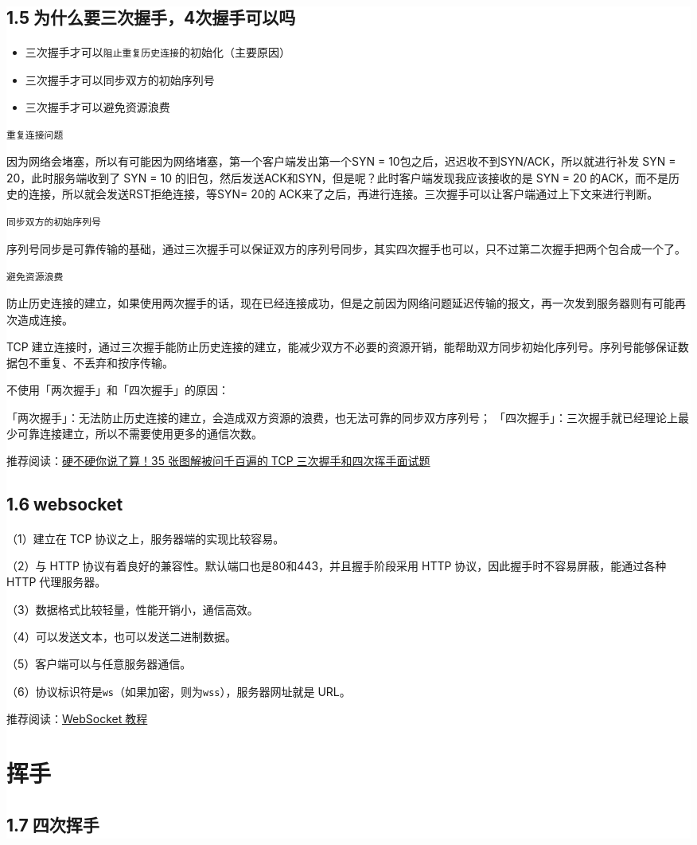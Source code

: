 ## 1.5 为什么要三次握手，4次握手可以吗

- 三次握手才可以`阻止重复历史连接`的初始化（主要原因）

- 三次握手才可以同步双方的初始序列号


- 三次握手才可以避免资源浪费

`重复连接问题`

因为网络会堵塞，所以有可能因为网络堵塞，第一个客户端发出第一个SYN = 10包之后，迟迟收不到SYN/ACK，所以就进行补发 SYN = 20，此时服务端收到了 SYN = 10 的旧包，然后发送ACK和SYN，但是呢？此时客户端发现我应该接收的是 SYN = 20 的ACK，而不是历史的连接，所以就会发送RST拒绝连接，等SYN= 20的 ACK来了之后，再进行连接。三次握手可以让客户端通过上下文来进行判断。

`同步双方的初始序列号`

序列号同步是可靠传输的基础，通过三次握手可以保证双方的序列号同步，其实四次握手也可以，只不过第二次握手把两个包合成一个了。

`避免资源浪费`

防止历史连接的建立，如果使用两次握手的话，现在已经连接成功，但是之前因为网络问题延迟传输的报文，再一次发到服务器则有可能再次造成连接。

TCP 建立连接时，通过三次握手能防止历史连接的建立，能减少双方不必要的资源开销，能帮助双方同步初始化序列号。序列号能够保证数据包不重复、不丢弃和按序传输。

不使用「两次握手」和「四次握手」的原因：

「两次握手」：无法防止历史连接的建立，会造成双方资源的浪费，也无法可靠的同步双方序列号；
「四次握手」：三次握手就已经理论上最少可靠连接建立，所以不需要使用更多的通信次数。

推荐阅读：[硬不硬你说了算！35 张图解被问千百遍的 TCP 三次握手和四次挥手面试题](https://segmentfault.com/a/1190000022271536)


## 1.6 websocket

（1）建立在 TCP 协议之上，服务器端的实现比较容易。

（2）与 HTTP 协议有着良好的兼容性。默认端口也是80和443，并且握手阶段采用 HTTP 协议，因此握手时不容易屏蔽，能通过各种 HTTP 代理服务器。

（3）数据格式比较轻量，性能开销小，通信高效。

（4）可以发送文本，也可以发送二进制数据。

（5）客户端可以与任意服务器通信。

（6）协议标识符是`ws`（如果加密，则为`wss`），服务器网址就是 URL。

推荐阅读：[WebSocket 教程](https://www.ruanyifeng.com/blog/2017/05/websocket.html)

<p id="四次挥手"></p>


# 挥手

##  1.7 四次挥手

